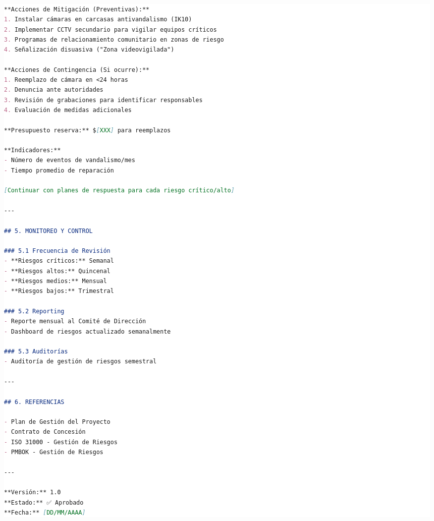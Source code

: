 ```markdown
**Acciones de Mitigación (Preventivas):**
1. Instalar cámaras en carcasas antivandalismo (IK10)
2. Implementar CCTV secundario para vigilar equipos críticos
3. Programas de relacionamiento comunitario en zonas de riesgo
4. Señalización disuasiva ("Zona videovigilada")

**Acciones de Contingencia (Si ocurre):**
1. Reemplazo de cámara en <24 horas
2. Denuncia ante autoridades
3. Revisión de grabaciones para identificar responsables
4. Evaluación de medidas adicionales

**Presupuesto reserva:** $[XXX] para reemplazos

**Indicadores:**
- Número de eventos de vandalismo/mes
- Tiempo promedio de reparación

[Continuar con planes de respuesta para cada riesgo crítico/alto]

---

## 5. MONITOREO Y CONTROL

### 5.1 Frecuencia de Revisión
- **Riesgos críticos:** Semanal
- **Riesgos altos:** Quincenal
- **Riesgos medios:** Mensual
- **Riesgos bajos:** Trimestral

### 5.2 Reporting
- Reporte mensual al Comité de Dirección
- Dashboard de riesgos actualizado semanalmente

### 5.3 Auditorías
- Auditoría de gestión de riesgos semestral

---

## 6. REFERENCIAS

- Plan de Gestión del Proyecto
- Contrato de Concesión
- ISO 31000 - Gestión de Riesgos
- PMBOK - Gestión de Riesgos

---

**Versión:** 1.0  
**Estado:** ✅ Aprobado  
**Fecha:** [DD/MM/AAAA]
```

